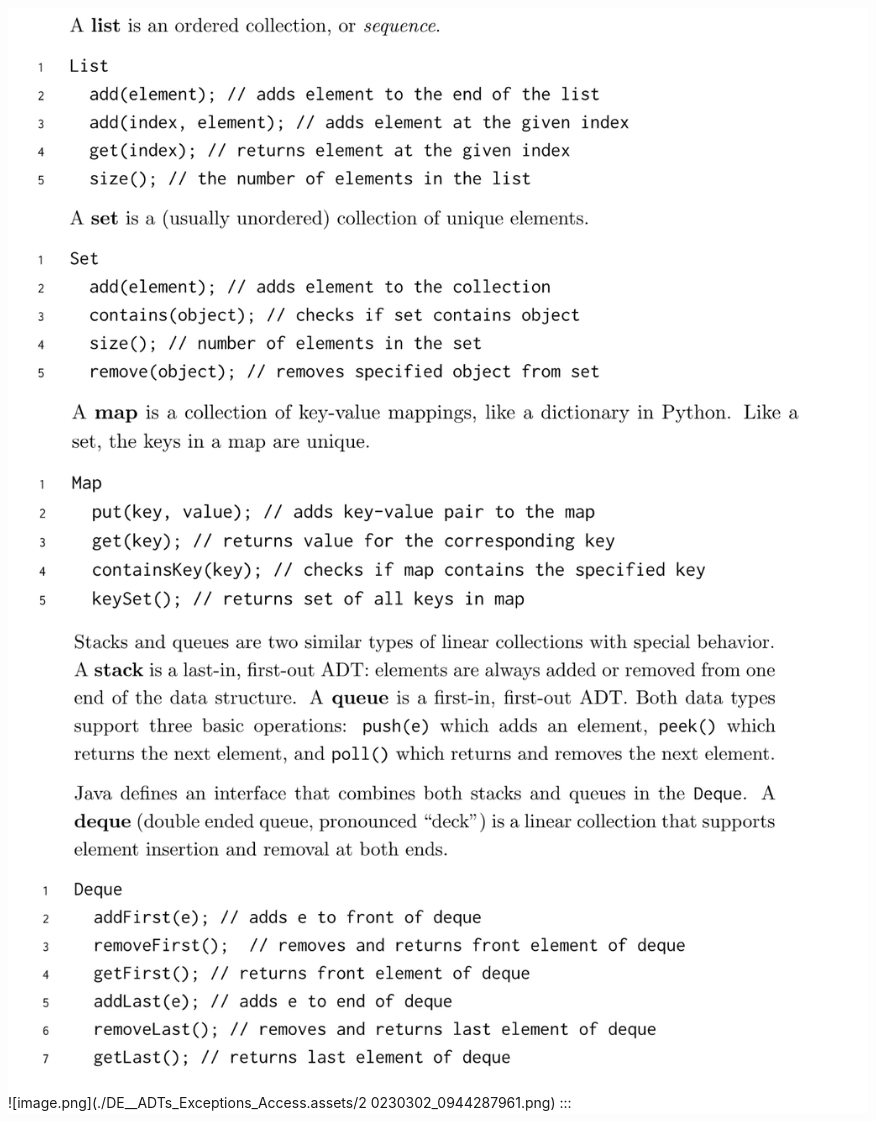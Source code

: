 ![image.png](./DE__ADTs_Exceptions_Access.assets/20230302_0944278997.png)![image.png](./DE__ADTs_Exceptions_Access.assets/20230302_0944272514.png)![image.png](./DE__ADTs_Exceptions_Access.assets/20230302_0944289993.png)![image.png](./DE__ADTs_Exceptions_Access.assets/2
0230302_0944287961.png)
:::
